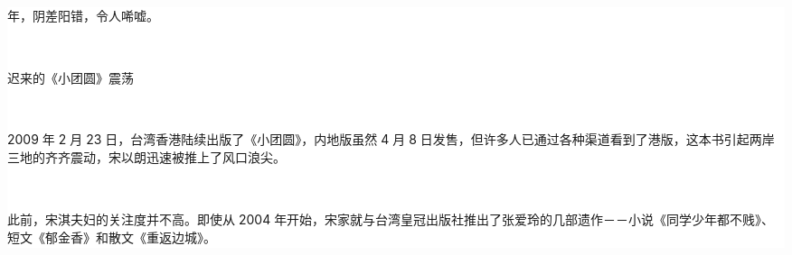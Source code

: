    年，阴差阳错，令人唏嘘。
  </span>
 </p>
 <p class="p1">
  <span class="s1">
  </span>
  <br/>
 </p>
 <p class="p2">
  <span class="s1">
   迟来的《小团圆》震荡
  </span>
 </p>
 <p class="p1">
  <span class="s1">
  </span>
  <br/>
 </p>
 <p class="p2">
  <span class="s2">
   2009
  </span>
  <span class="s1">
   年
  </span>
  <span class="s2">
   2
  </span>
  <span class="s1">
   月
  </span>
  <span class="s2">
   23
  </span>
  <span class="s1">
   日，台湾香港陆续出版了《小团圆》，内地版虽然
  </span>
  <span class="s2">
   4
  </span>
  <span class="s1">
   月
  </span>
  <span class="s2">
   8
  </span>
  <span class="s1">
   日发售，但许多人已通过各种渠道看到了港版，这本书引起两岸三地的齐齐震动，宋以朗迅速被推上了风口浪尖。
  </span>
 </p>
 <p class="p1">
  <span class="s1">
  </span>
  <br/>
 </p>
 <p class="p2">
  <span class="s1">
   此前，宋淇夫妇的关注度并不高。即使从
  </span>
  <span class="s2">
   2004
  </span>
  <span class="s1">
   年开始，宋家就与台湾皇冠出版社推出了张爱玲的几部遗作－－小说《同学少年都不贱》、短文《郁金香》和散文《重返边城》。